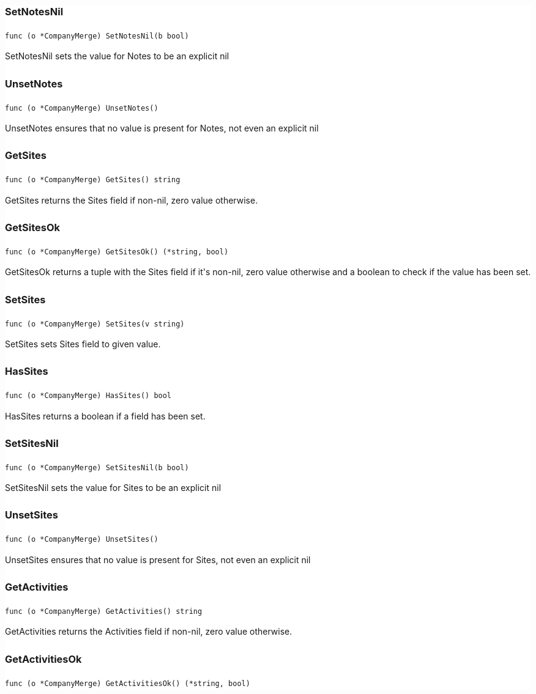 ### SetNotesNil

`func (o *CompanyMerge) SetNotesNil(b bool)`

 SetNotesNil sets the value for Notes to be an explicit nil

### UnsetNotes
`func (o *CompanyMerge) UnsetNotes()`

UnsetNotes ensures that no value is present for Notes, not even an explicit nil
### GetSites

`func (o *CompanyMerge) GetSites() string`

GetSites returns the Sites field if non-nil, zero value otherwise.

### GetSitesOk

`func (o *CompanyMerge) GetSitesOk() (*string, bool)`

GetSitesOk returns a tuple with the Sites field if it's non-nil, zero value otherwise
and a boolean to check if the value has been set.

### SetSites

`func (o *CompanyMerge) SetSites(v string)`

SetSites sets Sites field to given value.

### HasSites

`func (o *CompanyMerge) HasSites() bool`

HasSites returns a boolean if a field has been set.

### SetSitesNil

`func (o *CompanyMerge) SetSitesNil(b bool)`

 SetSitesNil sets the value for Sites to be an explicit nil

### UnsetSites
`func (o *CompanyMerge) UnsetSites()`

UnsetSites ensures that no value is present for Sites, not even an explicit nil
### GetActivities

`func (o *CompanyMerge) GetActivities() string`

GetActivities returns the Activities field if non-nil, zero value otherwise.

### GetActivitiesOk

`func (o *CompanyMerge) GetActivitiesOk() (*string, bool)`

